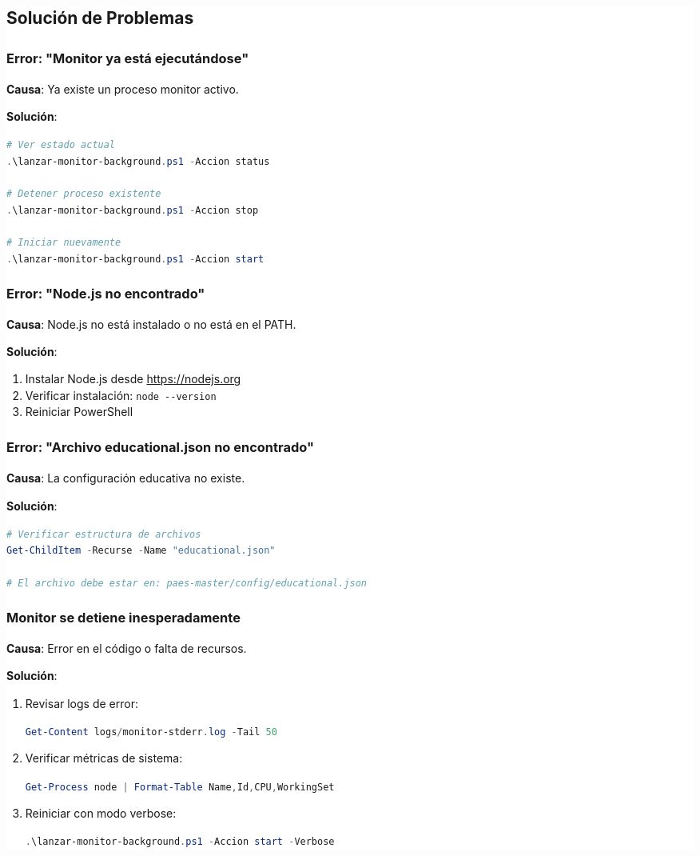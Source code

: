 ## Solución de Problemas

### Error: "Monitor ya está ejecutándose"

**Causa**: Ya existe un proceso monitor activo.

**Solución**:
```powershell
# Ver estado actual
.\lanzar-monitor-background.ps1 -Accion status

# Detener proceso existente
.\lanzar-monitor-background.ps1 -Accion stop

# Iniciar nuevamente
.\lanzar-monitor-background.ps1 -Accion start
```

### Error: "Node.js no encontrado"

**Causa**: Node.js no está instalado o no está en el PATH.

**Solución**:
1. Instalar Node.js desde https://nodejs.org
2. Verificar instalación: `node --version`
3. Reiniciar PowerShell

### Error: "Archivo educational.json no encontrado"

**Causa**: La configuración educativa no existe.

**Solución**:
```powershell
# Verificar estructura de archivos
Get-ChildItem -Recurse -Name "educational.json"

# El archivo debe estar en: paes-master/config/educational.json
```

### Monitor se detiene inesperadamente

**Causa**: Error en el código o falta de recursos.

**Solución**:
1. Revisar logs de error:
   ```powershell
   Get-Content logs/monitor-stderr.log -Tail 50
   ```
2. Verificar métricas de sistema:
   ```powershell
   Get-Process node | Format-Table Name,Id,CPU,WorkingSet
   ```
3. Reiniciar con modo verbose:
   ```powershell
   .\lanzar-monitor-background.ps1 -Accion start -Verbose
   ```
